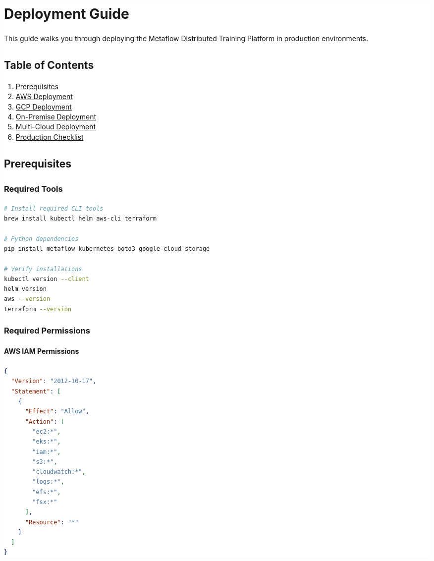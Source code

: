 # Deployment Guide

This guide walks you through deploying the Metaflow Distributed Training Platform in production environments.

## Table of Contents

1. [Prerequisites](#prerequisites)
2. [AWS Deployment](#aws-deployment)
3. [GCP Deployment](#gcp-deployment)
4. [On-Premise Deployment](#on-premise-deployment)
5. [Multi-Cloud Deployment](#multi-cloud-deployment)
6. [Production Checklist](#production-checklist)

## Prerequisites

### Required Tools

```bash
# Install required CLI tools
brew install kubectl helm aws-cli terraform

# Python dependencies
pip install metaflow kubernetes boto3 google-cloud-storage

# Verify installations
kubectl version --client
helm version
aws --version
terraform --version
```

### Required Permissions

#### AWS IAM Permissions
```json
{
  "Version": "2012-10-17",
  "Statement": [
    {
      "Effect": "Allow",
      "Action": [
        "ec2:*",
        "eks:*",
        "iam:*",
        "s3:*",
        "cloudwatch:*",
        "logs:*",
        "efs:*",
        "fsx:*"
      ],
      "Resource": "*"
    }
  ]
}
```
